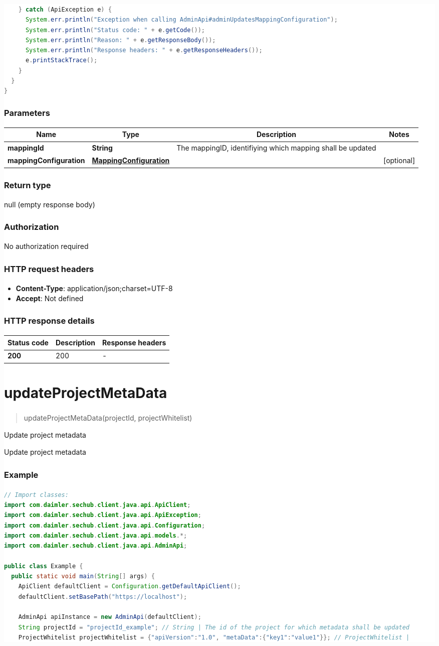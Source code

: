 ```java
    } catch (ApiException e) {
      System.err.println("Exception when calling AdminApi#adminUpdatesMappingConfiguration");
      System.err.println("Status code: " + e.getCode());
      System.err.println("Reason: " + e.getResponseBody());
      System.err.println("Response headers: " + e.getResponseHeaders());
      e.printStackTrace();
    }
  }
}
```

### Parameters

Name | Type | Description  | Notes
------------- | ------------- | ------------- | -------------
 **mappingId** | **String**| The mappingID, identifiying which mapping shall be updated |
 **mappingConfiguration** | [**MappingConfiguration**](MappingConfiguration.md)|  | [optional]

### Return type

null (empty response body)

### Authorization

No authorization required

### HTTP request headers

 - **Content-Type**: application/json;charset=UTF-8
 - **Accept**: Not defined

### HTTP response details
| Status code | Description | Response headers |
|-------------|-------------|------------------|
**200** | 200 |  -  |

<a name="updateProjectMetaData"></a>
# **updateProjectMetaData**
> updateProjectMetaData(projectId, projectWhitelist)

Update project metadata

Update project metadata

### Example
```java
// Import classes:
import com.daimler.sechub.client.java.api.ApiClient;
import com.daimler.sechub.client.java.api.ApiException;
import com.daimler.sechub.client.java.api.Configuration;
import com.daimler.sechub.client.java.api.models.*;
import com.daimler.sechub.client.java.api.AdminApi;

public class Example {
  public static void main(String[] args) {
    ApiClient defaultClient = Configuration.getDefaultApiClient();
    defaultClient.setBasePath("https://localhost");

    AdminApi apiInstance = new AdminApi(defaultClient);
    String projectId = "projectId_example"; // String | The id of the project for which metadata shall be updated
    ProjectWhitelist projectWhitelist = {"apiVersion":"1.0", "metaData":{"key1":"value1"}}; // ProjectWhitelist | 
```